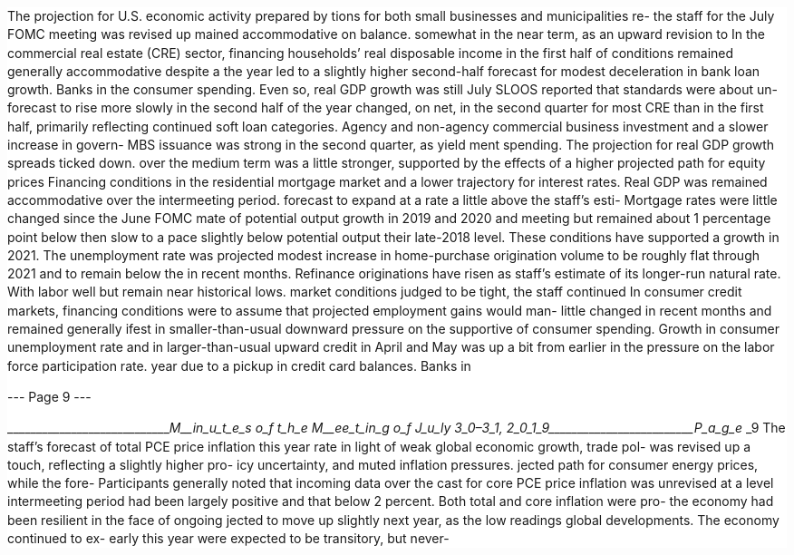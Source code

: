The projection for U.S. economic activity prepared by
tions for both small businesses and municipalities re-
the staff for the July FOMC meeting was revised up
mained accommodative on balance.
somewhat in the near term, as an upward revision to
In the commercial real estate (CRE) sector, financing households’ real disposable income in the first half of
conditions remained generally accommodative despite a the year led to a slightly higher second-half forecast for
modest deceleration in bank loan growth. Banks in the consumer spending. Even so, real GDP growth was still
July SLOOS reported that standards were about un- forecast to rise more slowly in the second half of the year
changed, on net, in the second quarter for most CRE than in the first half, primarily reflecting continued soft
loan categories. Agency and non-agency commercial business investment and a slower increase in govern-
MBS issuance was strong in the second quarter, as yield ment spending. The projection for real GDP growth
spreads ticked down. over the medium term was a little stronger, supported by
the effects of a higher projected path for equity prices
Financing conditions in the residential mortgage market
and a lower trajectory for interest rates. Real GDP was
remained accommodative over the intermeeting period.
forecast to expand at a rate a little above the staff’s esti-
Mortgage rates were little changed since the June FOMC
mate of potential output growth in 2019 and 2020 and
meeting but remained about 1 percentage point below
then slow to a pace slightly below potential output
their late-2018 level. These conditions have supported a
growth in 2021. The unemployment rate was projected
modest increase in home-purchase origination volume
to be roughly flat through 2021 and to remain below the
in recent months. Refinance originations have risen as
staff’s estimate of its longer-run natural rate. With labor
well but remain near historical lows.
market conditions judged to be tight, the staff continued
In consumer credit markets, financing conditions were to assume that projected employment gains would man-
little changed in recent months and remained generally ifest in smaller-than-usual downward pressure on the
supportive of consumer spending. Growth in consumer unemployment rate and in larger-than-usual upward
credit in April and May was up a bit from earlier in the pressure on the labor force participation rate.
year due to a pickup in credit card balances. Banks in

--- Page 9 ---

______________________________M__in_u_t_e_s _o_f_ t_h_e _M__ee_t_in_g_ _o_f _J_u_ly_ 3_0_–_3_1_,_ 2_0_1_9_________________________P_a_g_e_ _9
The staff’s forecast of total PCE price inflation this year rate in light of weak global economic growth, trade pol-
was revised up a touch, reflecting a slightly higher pro- icy uncertainty, and muted inflation pressures.
jected path for consumer energy prices, while the fore-
Participants generally noted that incoming data over the
cast for core PCE price inflation was unrevised at a level
intermeeting period had been largely positive and that
below 2 percent. Both total and core inflation were pro-
the economy had been resilient in the face of ongoing
jected to move up slightly next year, as the low readings
global developments. The economy continued to ex-
early this year were expected to be transitory, but never-